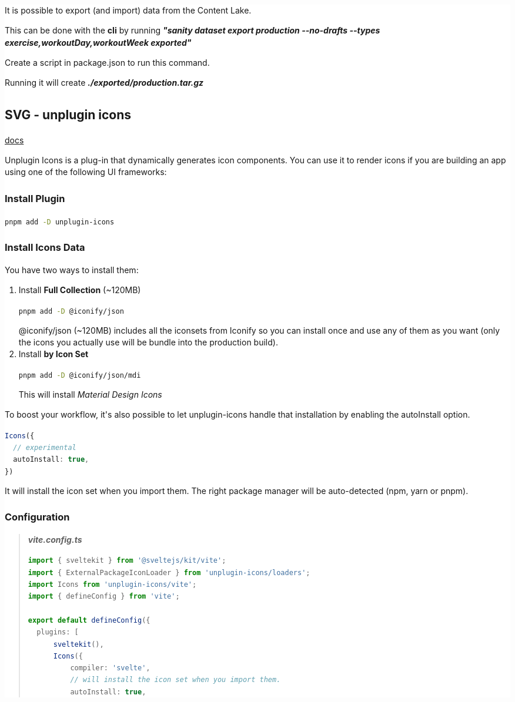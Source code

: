 It is possible to export (and import) data from the Content Lake.

This can be done with the **cli** by running **_"sanity dataset export production --no-drafts --types exercise,workoutDay,workoutWeek exported"_**

Create a script in package.json to run this command.

Running it will create **_./exported/production.tar.gz_**

## SVG - unplugin icons

[docs](https://github.com/unplugin/unplugin-icons)

Unplugin Icons is a plug-in that dynamically generates icon components. You can use it to render icons if you are building an app using one of the following UI frameworks:

### Install Plugin

```sh
pnpm add -D unplugin-icons
```

### Install Icons Data

You have two ways to install them:

1. Install **Full Collection** (~120MB)
    ```sh
    pnpm add -D @iconify/json
    ```
    @iconify/json (~120MB) includes all the iconsets from Iconify so you can install once and use any of them as you want (only the icons you actually use will be bundle into the production build).
2. Install **by Icon Set**
    ```sh
    pnpm add -D @iconify/json/mdi
    ```
    This will install _Material Design Icons_

To boost your workflow, it's also possible to let unplugin-icons handle that installation by enabling the autoInstall option.

```typescript
Icons({
  // experimental
  autoInstall: true,
})
```

It will install the icon set when you import them. The right package manager will be auto-detected (npm, yarn or pnpm).

### Configuration

> **_vite.config.ts_**
>
> ```typescript
> import { sveltekit } from '@sveltejs/kit/vite';
> import { ExternalPackageIconLoader } from 'unplugin-icons/loaders';
> import Icons from 'unplugin-icons/vite';
> import { defineConfig } from 'vite';
>
> export default defineConfig({
> 	plugins: [
> 		sveltekit(),
> 		Icons({
> 			compiler: 'svelte',
> 			// will install the icon set when you import them.
> 			autoInstall: true,